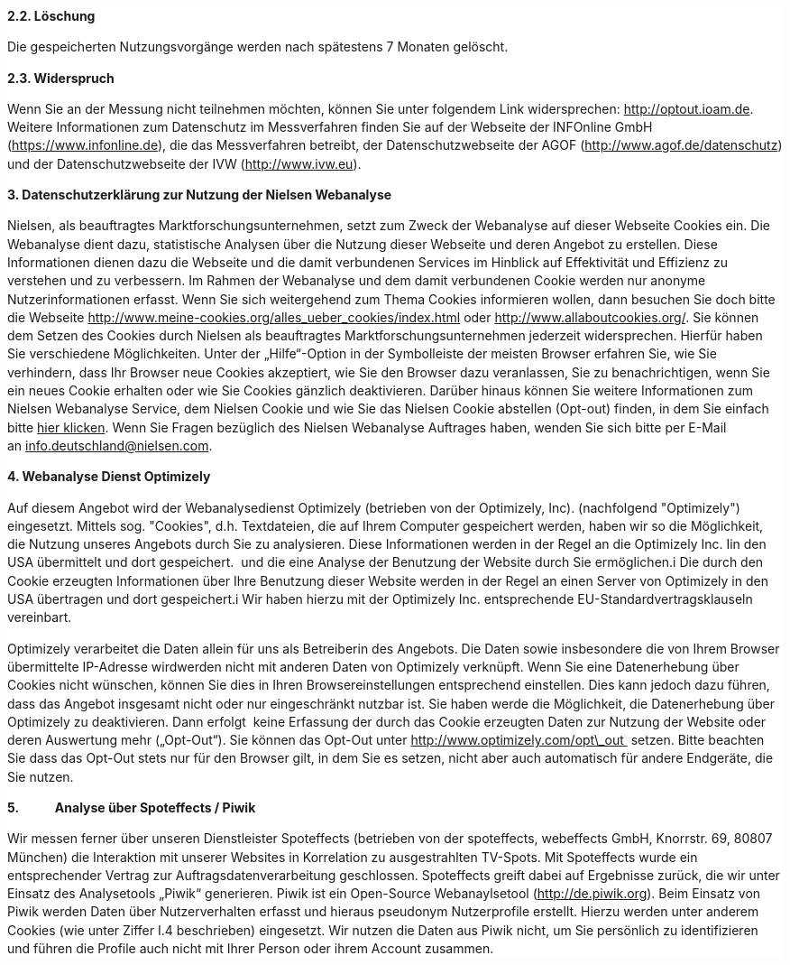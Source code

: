 **2.2. Löschung**

Die gespeicherten Nutzungsvorgänge werden nach spätestens 7 Monaten gelöscht.

**2.3. Widerspruch**

Wenn Sie an der Messung nicht teilnehmen möchten, können Sie unter folgendem Link widersprechen: http://optout.ioam.de. Weitere Informationen zum Datenschutz im Messverfahren finden Sie auf der Webseite der INFOnline GmbH (https://www.infonline.de), die das Messverfahren betreibt, der Datenschutzwebseite der AGOF (http://www.agof.de/datenschutz) und der Datenschutzwebseite der IVW (http://www.ivw.eu).

**3. Datenschutzerklärung zur Nutzung der Nielsen Webanalyse**

Nielsen, als beauftragtes Marktforschungsunternehmen, setzt zum Zweck der Webanalyse auf dieser Webseite Cookies ein. Die Webanalyse dient dazu, statistische Analysen über die Nutzung dieser Webseite und deren Angebot zu erstellen. Diese Informationen dienen dazu die Webseite und die damit verbundenen Services im Hinblick auf Effektivität und Effizienz zu verstehen und zu verbessern. Im Rahmen der Webanalyse und dem damit verbundenen Cookie werden nur anonyme Nutzerinformationen erfasst. Wenn Sie sich weitergehend zum Thema Cookies informieren wollen, dann besuchen Sie doch bitte die Webseite <http://www.meine-cookies.org/alles_ueber_cookies/index.html> oder <http://www.allaboutcookies.org/>. Sie können dem Setzen des Cookies durch Nielsen als beauftragtes Marktforschungsunternehmen jederzeit widersprechen. Hierfür haben Sie verschiedene Möglichkeiten. Unter der „Hilfe“-Option in der Symbolleiste der meisten Browser erfahren Sie, wie Sie verhindern, dass Ihr Browser neue Cookies akzeptiert, wie Sie den Browser dazu veranlassen, Sie zu benachrichtigen, wenn Sie ein neues Cookie erhalten oder wie Sie Cookies gänzlich deaktivieren. Darüber hinaus können Sie weitere Informationen zum Nielsen Webanalyse Service, dem Nielsen Cookie und wie Sie das Nielsen Cookie abstellen (Opt-out) finden, in dem Sie einfach bitte [hier klicken](http://www.nielsen-online.com/corp.jsp?section=leg_scs_de&nav=2). Wenn Sie Fragen bezüglich des Nielsen Webanalyse Auftrages haben, wenden Sie sich bitte per E-Mail an info.deutschland@nielsen.com.

**4. Webanalyse Dienst Optimizely**

Auf diesem Angebot wird der Webanalysedienst Optimizely (betrieben von der Optimizely, Inc). (nachfolgend "Optimizely") eingesetzt. Mittels sog. "Cookies", d.h. Textdateien, die auf Ihrem Computer gespeichert werden, haben wir so die Möglichkeit, die Nutzung unseres Angebots durch Sie zu analysieren. Diese Informationen werden in der Regel an die Optimizely Inc. Iin den USA übermittelt und dort gespeichert.  und die eine Analyse der Benutzung der Website durch Sie ermöglichen.i Die durch den Cookie erzeugten Informationen über Ihre Benutzung dieser Website werden in der Regel an einen Server von Optimizely in den USA übertragen und dort gespeichert.i Wir haben hierzu mit der Optimizely Inc. entsprechende EU-Standardvertragsklauseln vereinbart.

Optimizely verarbeitet die Daten allein für uns als Betreiberin des Angebots. Die Daten sowie insbesondere die von Ihrem Browser übermittelte IP-Adresse wirdwerden nicht mit anderen Daten von Optimizely verknüpft. Wenn Sie eine Datenerhebung über Cookies nicht wünschen, können Sie dies in Ihren Browsereinstellungen entsprechend einstellen. Dies kann jedoch dazu führen, dass das Angebot insgesamt nicht oder nur eingeschränkt nutzbar ist. Sie haben werde die Möglichkeit, die Datenerhebung über Optimizely zu deaktivieren. Dann erfolgt  keine Erfassung der durch das Cookie erzeugten Daten zur Nutzung der Website oder deren Auswertung mehr („Opt-Out“). Sie können das Opt-Out unter http://www.optimizely.com/opt\_out  setzen. Bitte beachten Sie dass das Opt-Out stets nur für den Browser gilt, in dem Sie es setzen, nicht aber auch automatisch für andere Endgeräte, die Sie nutzen.

**5.            Analyse über Spoteffects / Piwik**

Wir messen ferner über unseren Dienstleister Spoteffects (betrieben von der spoteffects, webeffects GmbH, Knorrstr. 69, 80807 München) die Interaktion mit unserer Websites in Korrelation zu ausgestrahlten TV-Spots. Mit Spoteffects wurde ein entsprechender Vertrag zur Auftragsdatenverarbeitung geschlossen. Spoteffects greift dabei auf Ergebnisse zurück, die wir unter Einsatz des Analysetools „Piwik“ generieren. Piwik ist ein Open-Source Webanaylsetool (http://de.piwik.org). Beim Einsatz von Piwik werden Daten über Nutzerverhalten erfasst und hieraus pseudonym Nutzerprofile erstellt. Hierzu werden unter anderem Cookies (wie unter Ziffer I.4 beschrieben) eingesetzt. Wir nutzen die Daten aus Piwik nicht, um Sie persönlich zu identifizieren und führen die Profile auch nicht mit Ihrer Person oder ihrem Account zusammen.
